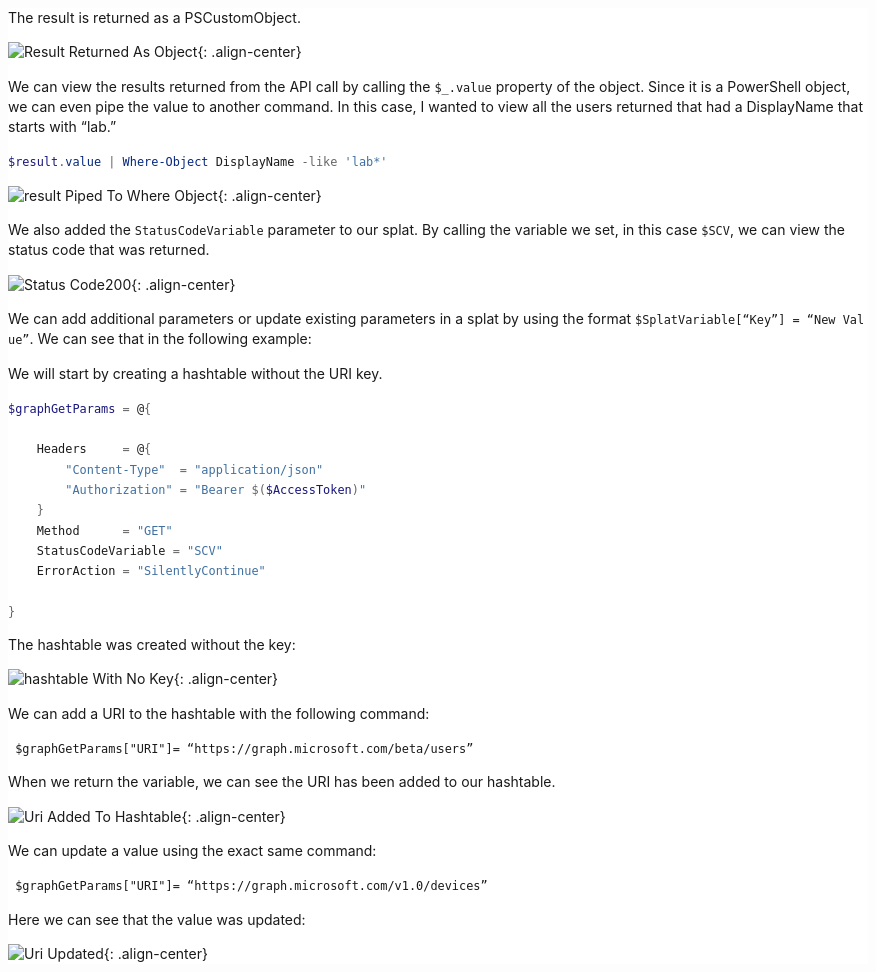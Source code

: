 The result is returned as a PSCustomObject.

![Result Returned As Object](https://managedblog.github.io/managed/assets/images/21.12.30/01.ResultReturnedAsObject.png){: .align-center}

We can view the results returned from the API call by calling the `$_.value` property of the object. Since it is a PowerShell object, we can even pipe the value to another command. In this case, I wanted to view all the users returned that had a DisplayName that starts with “lab.”

````powershell
$result.value | Where-Object DisplayName -like 'lab*'
````

![result Piped To Where Object](https://managedblog.github.io/managed/assets/images/21.12.30/02.resultPipedToWhereObject.png){: .align-center}

We also added the `StatusCodeVariable` parameter to our splat. By calling the variable we set, in this case `$SCV`, we can view the status code that was returned.

![Status Code200](https://managedblog.github.io/managed/assets/images/21.12.30/03.StatusCode200.png){: .align-center}

We can add additional parameters or update existing parameters in a splat by using the format `$SplatVariable[“Key”] = “New Value”`. We can see that in the following example:

We will start by creating a hashtable without the URI key.

````powershell
$graphGetParams = @{

    Headers     = @{
        "Content-Type"  = "application/json"
        "Authorization" = "Bearer $($AccessToken)"
    }
    Method      = "GET"
    StatusCodeVariable = "SCV"
    ErrorAction = "SilentlyContinue"

}
````

The hashtable was created without the key:

![hashtable With No Key](https://managedblog.github.io/managed/assets/images/21.12.30/04.hashtableWithNoKey.png){: .align-center}

We can add a URI to the hashtable with the following command:

` $graphGetParams["URI"]= “https://graph.microsoft.com/beta/users”`

When we return the variable, we can see the URI has been added to our hashtable.

![Uri Added To Hashtable](https://managedblog.github.io/managed/assets/images/21.12.30/05.UriAddedToHashtable.png){: .align-center}

We can update a value using the exact same command:

` $graphGetParams["URI"]= “https://graph.microsoft.com/v1.0/devices”`

Here we can see that the value was updated:

![Uri Updated](https://managedblog.github.io/managed/assets/images/21.12.30/06.UriUpdated.png){: .align-center}

